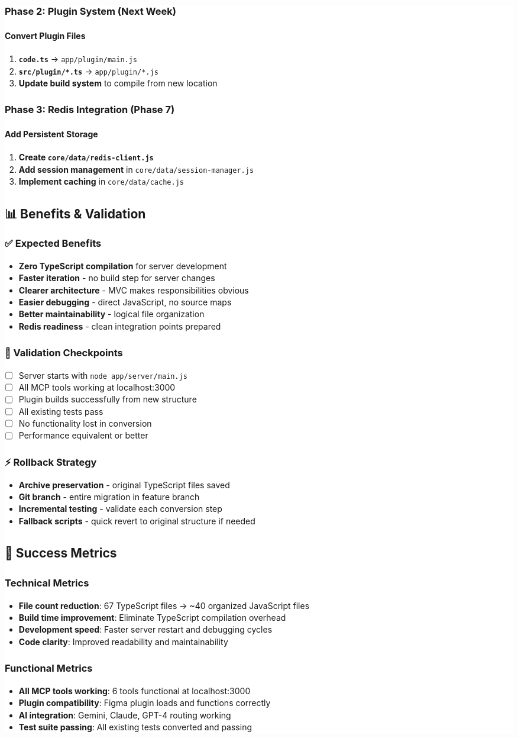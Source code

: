 ### **Phase 2: Plugin System (Next Week)**

#### **Convert Plugin Files**
1. **`code.ts`** → `app/plugin/main.js`
2. **`src/plugin/*.ts`** → `app/plugin/*.js`
3. **Update build system** to compile from new location

### **Phase 3: Redis Integration (Phase 7)**

#### **Add Persistent Storage**
1. **Create `core/data/redis-client.js`**
2. **Add session management** in `core/data/session-manager.js`
3. **Implement caching** in `core/data/cache.js`

## 📊 **Benefits & Validation**

### **✅ Expected Benefits**
- **Zero TypeScript compilation** for server development
- **Faster iteration** - no build step for server changes
- **Clearer architecture** - MVC makes responsibilities obvious
- **Easier debugging** - direct JavaScript, no source maps
- **Better maintainability** - logical file organization
- **Redis readiness** - clean integration points prepared

### **🧪 Validation Checkpoints**
- [ ] Server starts with `node app/server/main.js`
- [ ] All MCP tools working at localhost:3000
- [ ] Plugin builds successfully from new structure
- [ ] All existing tests pass
- [ ] No functionality lost in conversion
- [ ] Performance equivalent or better

### **⚡ Rollback Strategy**
- **Archive preservation** - original TypeScript files saved
- **Git branch** - entire migration in feature branch
- **Incremental testing** - validate each conversion step
- **Fallback scripts** - quick revert to original structure if needed

## 🎯 **Success Metrics**

### **Technical Metrics**
- **File count reduction**: 67 TypeScript files → ~40 organized JavaScript files
- **Build time improvement**: Eliminate TypeScript compilation overhead
- **Development speed**: Faster server restart and debugging cycles
- **Code clarity**: Improved readability and maintainability

### **Functional Metrics**
- **All MCP tools working**: 6 tools functional at localhost:3000
- **Plugin compatibility**: Figma plugin loads and functions correctly
- **AI integration**: Gemini, Claude, GPT-4 routing working
- **Test suite passing**: All existing tests converted and passing
